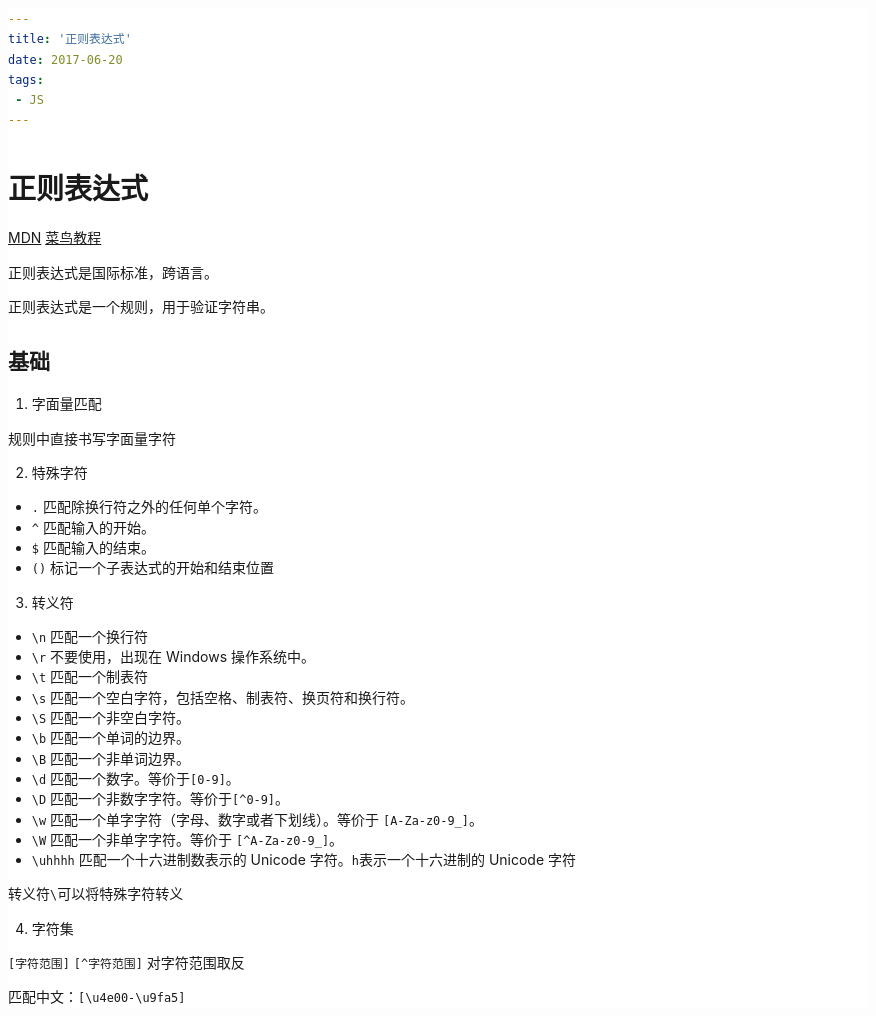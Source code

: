 ```yaml
---
title: '正则表达式'
date: 2017-06-20
tags:
 - JS
---
```


# 正则表达式

[MDN](https://developer.mozilla.org/zh-CN/docs/Web/JavaScript/Reference/Global_Objects/RegExp)
[菜鸟教程](https://www.runoob.com/regexp/regexp-syntax.html)

正则表达式是国际标准，跨语言。

正则表达式是一个规则，用于验证字符串。

## 基础

1. 字面量匹配

规则中直接书写字面量字符

2. 特殊字符

- `.` 匹配除换行符之外的任何单个字符。
- `^` 匹配输入的开始。
- `$` 匹配输入的结束。
- `()` 标记一个子表达式的开始和结束位置

3. 转义符

- `\n` 匹配一个换行符
- `\r` 不要使用，出现在 Windows 操作系统中。
- `\t` 匹配一个制表符
- `\s` 匹配一个空白字符，包括空格、制表符、换页符和换行符。
- `\S` 匹配一个非空白字符。
- `\b` 匹配一个单词的边界。
- `\B` 匹配一个非单词边界。
- `\d` 匹配一个数字。等价于`[0-9]`。
- `\D` 匹配一个非数字字符。等价于`[^0-9]`。
- `\w` 匹配一个单字字符（字母、数字或者下划线）。等价于 `[A-Za-z0-9_]`。
- `\W` 匹配一个非单字字符。等价于 `[^A-Za-z0-9_]`。
- `\uhhhh` 匹配一个十六进制数表示的 Unicode 字符。`h`表示一个十六进制的 Unicode 字符

转义符`\`可以将特殊字符转义

4. 字符集

`[字符范围]`
`[^字符范围]` 对字符范围取反

匹配中文：`[\u4e00-\u9fa5]`
